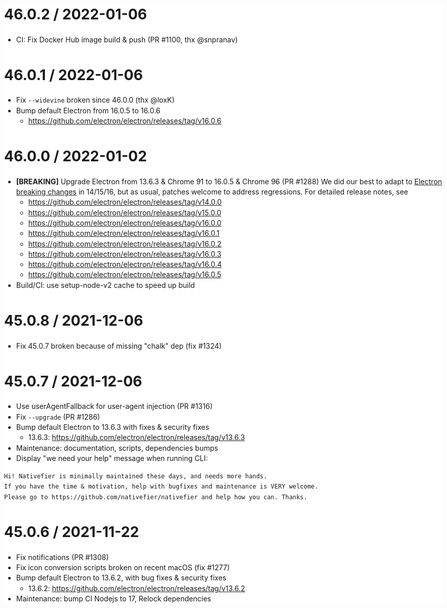 46.0.2 / 2022-01-06
===================

  * CI: Fix Docker Hub image build & push (PR #1100, thx @snpranav)

46.0.1 / 2022-01-06
===================

  * Fix `--widevine` broken since 46.0.0 (thx @loxK)
  * Bump default Electron from 16.0.5 to 16.0.6
    - https://github.com/electron/electron/releases/tag/v16.0.6

46.0.0 / 2022-01-02
===================

  * **[BREAKING]** Upgrade Electron from 13.6.3 & Chrome 91 to 16.0.5 & Chrome 96 (PR #1288)
    We did our best to adapt to [Electron breaking changes](https://www.electronjs.org/docs/latest/breaking-changes) in 14/15/16, but as usual,
    patches welcome to address regressions. For detailed release notes, see
    - https://github.com/electron/electron/releases/tag/v14.0.0
    - https://github.com/electron/electron/releases/tag/v15.0.0
    - https://github.com/electron/electron/releases/tag/v16.0.0
    - https://github.com/electron/electron/releases/tag/v16.0.1
    - https://github.com/electron/electron/releases/tag/v16.0.2
    - https://github.com/electron/electron/releases/tag/v16.0.3
    - https://github.com/electron/electron/releases/tag/v16.0.4
    - https://github.com/electron/electron/releases/tag/v16.0.5
  * Build/CI: use setup-node-v2 cache to speed up build

45.0.8 / 2021-12-06
===================

  * Fix 45.0.7 broken because of missing "chalk" dep (fix #1324)

45.0.7 / 2021-12-06
===================

  * Use userAgentFallback for user-agent injection (PR #1316)
  * Fix `--upgrade` (PR #1286)
  * Bump default Electron to 13.6.3 with fixes & security fixes
    - 13.6.3: https://github.com/electron/electron/releases/tag/v13.6.3
  * Maintenance: documentation, scripts, dependencies bumps
  * Display "we need your help" message when running CLI:

```
Hi! Nativefier is minimally maintained these days, and needs more hands.
If you have the time & motivation, help with bugfixes and maintenance is VERY welcome.
Please go to https://github.com/nativefier/nativefier and help how you can. Thanks.
```

45.0.6 / 2021-11-22
===================

  * Fix notifications (PR #1308)
  * Fix icon conversion scripts broken on recent macOS (fix #1277)
  * Bump default Electron to 13.6.2, with bug fixes & security fixes
    - 13.6.2: https://github.com/electron/electron/releases/tag/v13.6.2
  * Maintenance: bump CI Nodejs to 17, Relock dependencies
